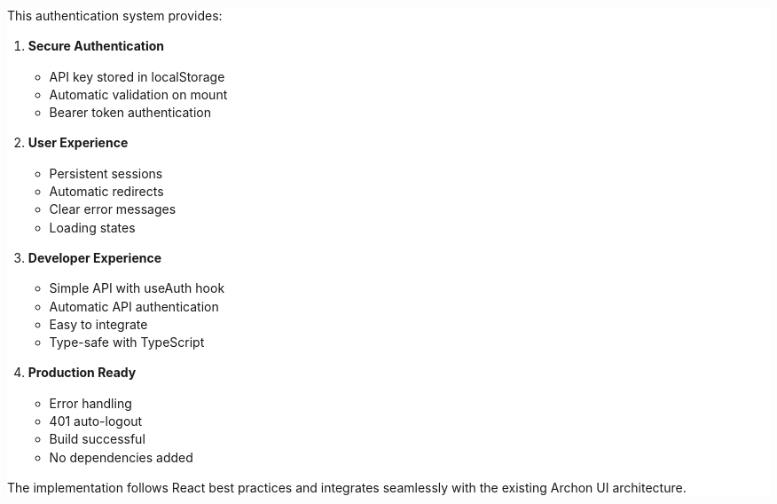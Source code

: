 This authentication system provides:

1. **Secure Authentication**
   - API key stored in localStorage
   - Automatic validation on mount
   - Bearer token authentication

2. **User Experience**
   - Persistent sessions
   - Automatic redirects
   - Clear error messages
   - Loading states

3. **Developer Experience**
   - Simple API with useAuth hook
   - Automatic API authentication
   - Easy to integrate
   - Type-safe with TypeScript

4. **Production Ready**
   - Error handling
   - 401 auto-logout
   - Build successful
   - No dependencies added

The implementation follows React best practices and integrates seamlessly with the existing Archon UI architecture.
